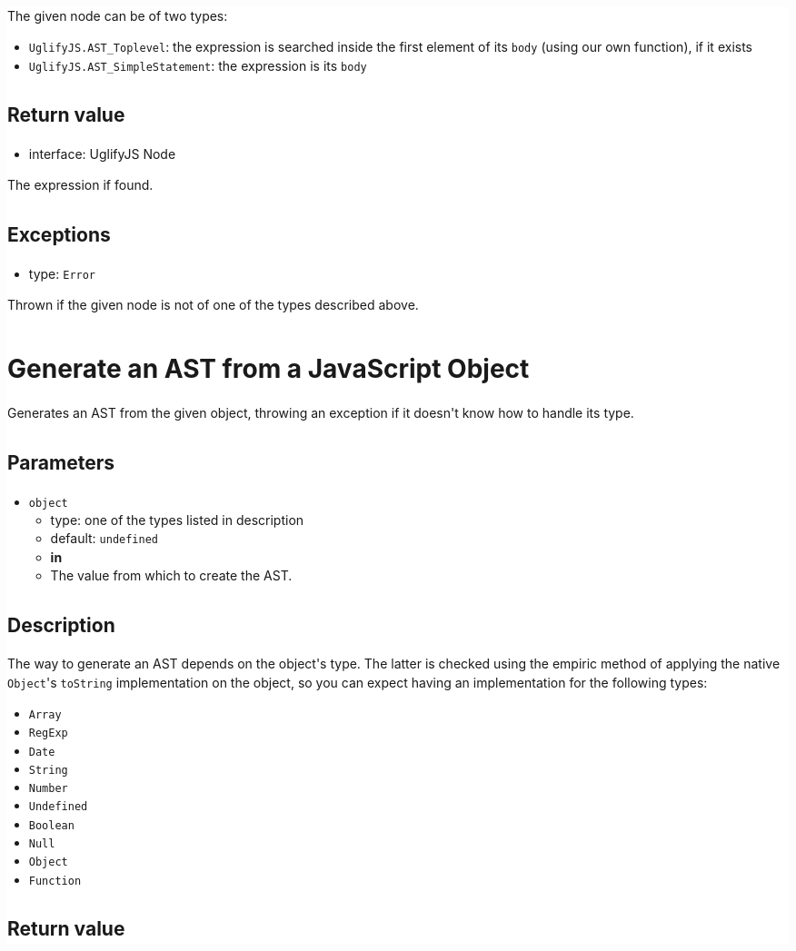 The given node can be of two types:

* `UglifyJS.AST_Toplevel`: the expression is searched inside the first element of its `body` (using our own function), if it exists
* `UglifyJS.AST_SimpleStatement`: the expression is its `body`

## Return value

* interface: UglifyJS Node

The expression if found.

## Exceptions

* type: `Error`

Thrown if the given node is not of one of the types described above.





# Generate an AST from a JavaScript Object

Generates an AST from the given object, throwing an exception if it doesn't know how to handle its type.

## Parameters

* `object`
	* type: one of the types listed in description
	* default: `undefined`
	* __in__
	* The value from which to create the AST.

## Description

The way to generate an AST depends on the object's type. The latter is checked using the empiric method of applying the native `Object`'s `toString` implementation on the object, so you can expect having an implementation for the following types:

* `Array`
* `RegExp`
* `Date`
* `String`
* `Number`
* `Undefined`
* `Boolean`
* `Null`
* `Object`
* `Function`

## Return value
